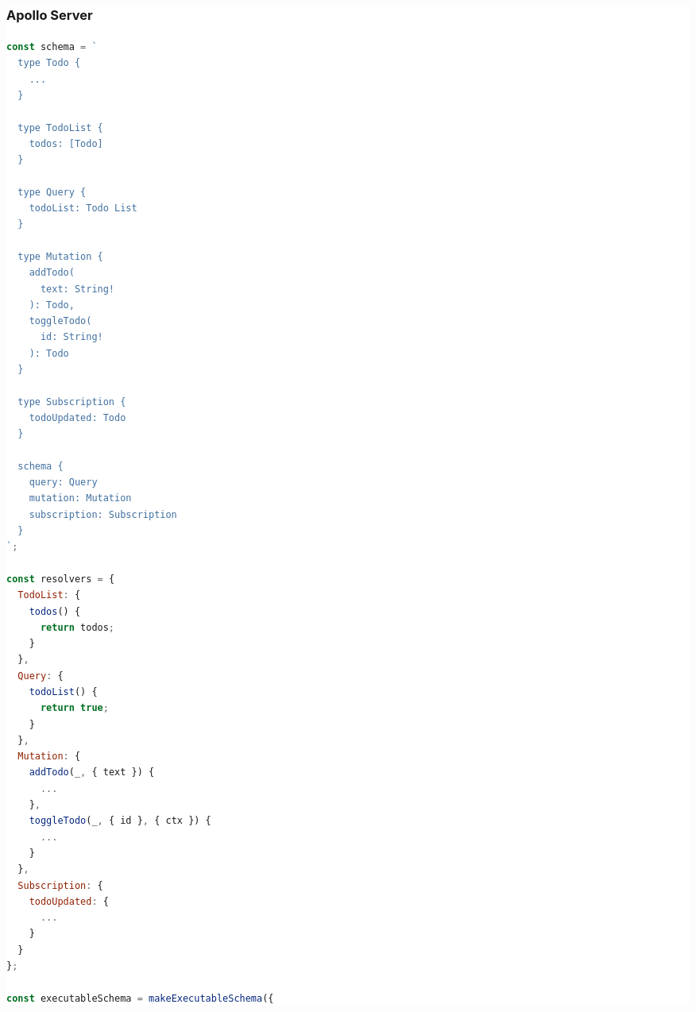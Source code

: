 ### Apollo Server

```js
const schema = `
  type Todo {
    ...
  }

  type TodoList {
    todos: [Todo]
  }

  type Query {
    todoList: Todo List
  }

  type Mutation {
    addTodo(
      text: String!
    ): Todo,
    toggleTodo(
      id: String!
    ): Todo
  }

  type Subscription {
    todoUpdated: Todo
  }

  schema {
    query: Query
    mutation: Mutation
    subscription: Subscription
  }
`;

const resolvers = {
  TodoList: {
    todos() {
      return todos;
    }
  },
  Query: {
    todoList() {
      return true;
    }
  },
  Mutation: {
    addTodo(_, { text }) {
      ...
    },
    toggleTodo(_, { id }, { ctx }) {
      ...
    }
  },
  Subscription: {
    todoUpdated: {
      ...
    }
  }
};

const executableSchema = makeExecutableSchema({
```